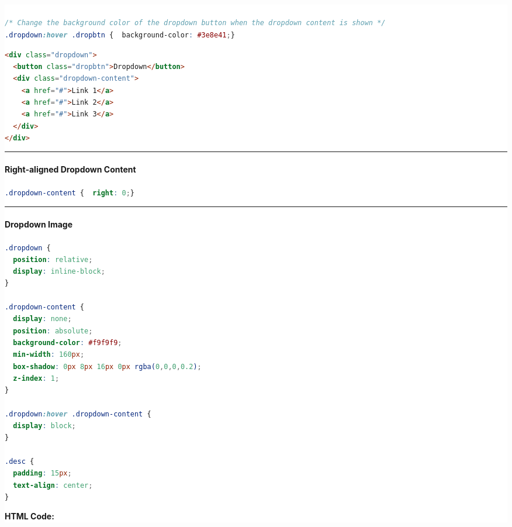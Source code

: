 ```css
  
/* Change the background color of the dropdown button when the dropdown content is shown */  
.dropdown:hover .dropbtn {  background-color: #3e8e41;}
```

```html
<div class="dropdown">  
  <button class="dropbtn">Dropdown</button>  
  <div class="dropdown-content">  
    <a href="#">Link 1</a>  
    <a href="#">Link 2</a>  
    <a href="#">Link 3</a>  
  </div>  
</div>
```

---

#### Right-aligned Dropdown Content

```css
.dropdown-content {  right: 0;}
```

---
#### Dropdown Image

```css
.dropdown {
  position: relative;
  display: inline-block;
}

.dropdown-content {
  display: none;
  position: absolute;
  background-color: #f9f9f9;
  min-width: 160px;
  box-shadow: 0px 8px 16px 0px rgba(0,0,0,0.2);
  z-index: 1;
}

.dropdown:hover .dropdown-content {
  display: block;
}

.desc {
  padding: 15px;
  text-align: center;
}
```

**HTML Code:**
